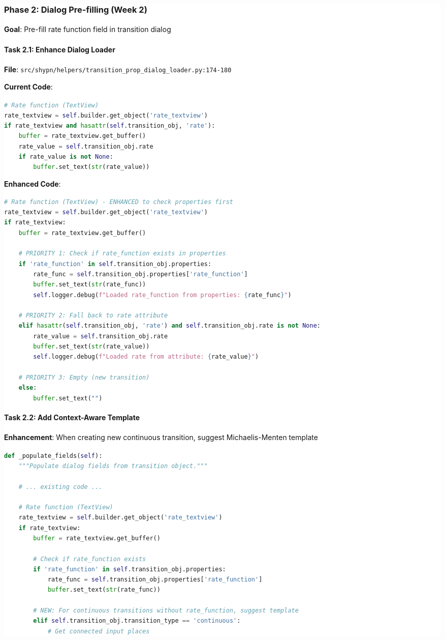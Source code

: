 
### Phase 2: Dialog Pre-filling (Week 2)

**Goal**: Pre-fill rate function field in transition dialog

#### Task 2.1: Enhance Dialog Loader

**File**: `src/shypn/helpers/transition_prop_dialog_loader.py:174-180`

**Current Code**:
```python
# Rate function (TextView)
rate_textview = self.builder.get_object('rate_textview')
if rate_textview and hasattr(self.transition_obj, 'rate'):
    buffer = rate_textview.get_buffer()
    rate_value = self.transition_obj.rate
    if rate_value is not None:
        buffer.set_text(str(rate_value))
```

**Enhanced Code**:
```python
# Rate function (TextView) - ENHANCED to check properties first
rate_textview = self.builder.get_object('rate_textview')
if rate_textview:
    buffer = rate_textview.get_buffer()
    
    # PRIORITY 1: Check if rate_function exists in properties
    if 'rate_function' in self.transition_obj.properties:
        rate_func = self.transition_obj.properties['rate_function']
        buffer.set_text(str(rate_func))
        self.logger.debug(f"Loaded rate_function from properties: {rate_func}")
    
    # PRIORITY 2: Fall back to rate attribute
    elif hasattr(self.transition_obj, 'rate') and self.transition_obj.rate is not None:
        rate_value = self.transition_obj.rate
        buffer.set_text(str(rate_value))
        self.logger.debug(f"Loaded rate from attribute: {rate_value}")
    
    # PRIORITY 3: Empty (new transition)
    else:
        buffer.set_text("")
```

#### Task 2.2: Add Context-Aware Template

**Enhancement**: When creating new continuous transition, suggest Michaelis-Menten template

```python
def _populate_fields(self):
    """Populate dialog fields from transition object."""
    
    # ... existing code ...
    
    # Rate function (TextView)
    rate_textview = self.builder.get_object('rate_textview')
    if rate_textview:
        buffer = rate_textview.get_buffer()
        
        # Check if rate_function exists
        if 'rate_function' in self.transition_obj.properties:
            rate_func = self.transition_obj.properties['rate_function']
            buffer.set_text(str(rate_func))
        
        # NEW: For continuous transitions without rate_function, suggest template
        elif self.transition_obj.transition_type == 'continuous':
            # Get connected input places
```